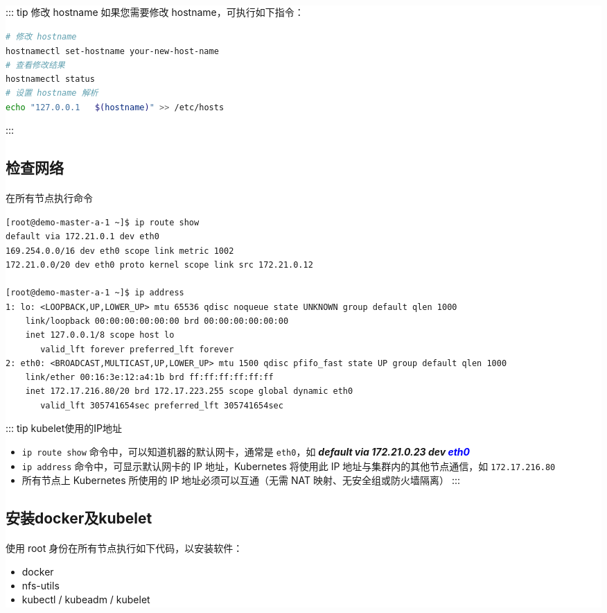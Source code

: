 ::: tip 修改 hostname
如果您需要修改 hostname，可执行如下指令：
``` sh
# 修改 hostname
hostnamectl set-hostname your-new-host-name
# 查看修改结果
hostnamectl status
# 设置 hostname 解析
echo "127.0.0.1   $(hostname)" >> /etc/hosts
```
:::

## 检查网络

在所有节点执行命令
``` {2,11,13}
[root@demo-master-a-1 ~]$ ip route show
default via 172.21.0.1 dev eth0 
169.254.0.0/16 dev eth0 scope link metric 1002 
172.21.0.0/20 dev eth0 proto kernel scope link src 172.21.0.12 

[root@demo-master-a-1 ~]$ ip address
1: lo: <LOOPBACK,UP,LOWER_UP> mtu 65536 qdisc noqueue state UNKNOWN group default qlen 1000
    link/loopback 00:00:00:00:00:00 brd 00:00:00:00:00:00
    inet 127.0.0.1/8 scope host lo
       valid_lft forever preferred_lft forever
2: eth0: <BROADCAST,MULTICAST,UP,LOWER_UP> mtu 1500 qdisc pfifo_fast state UP group default qlen 1000
    link/ether 00:16:3e:12:a4:1b brd ff:ff:ff:ff:ff:ff
    inet 172.17.216.80/20 brd 172.17.223.255 scope global dynamic eth0
       valid_lft 305741654sec preferred_lft 305741654sec
```
::: tip kubelet使用的IP地址
* `ip route show` 命令中，可以知道机器的默认网卡，通常是 `eth0`，如 ***default via 172.21.0.23 dev <font color="blue" weight="500">eth0</font>***
* `ip address` 命令中，可显示默认网卡的 IP 地址，Kubernetes 将使用此 IP 地址与集群内的其他节点通信，如 `172.17.216.80`
* 所有节点上 Kubernetes 所使用的 IP 地址必须可以互通（无需 NAT 映射、无安全组或防火墙隔离）
:::


## 安装docker及kubelet



<InstallEnvCheck type="k8s">

使用 root 身份在所有节点执行如下代码，以安装软件：
- docker
- nfs-utils
- kubectl / kubeadm / kubelet



<b-card>
<b-tabs content-class="mt-3">
  <b-tab title="快速安装" active>
